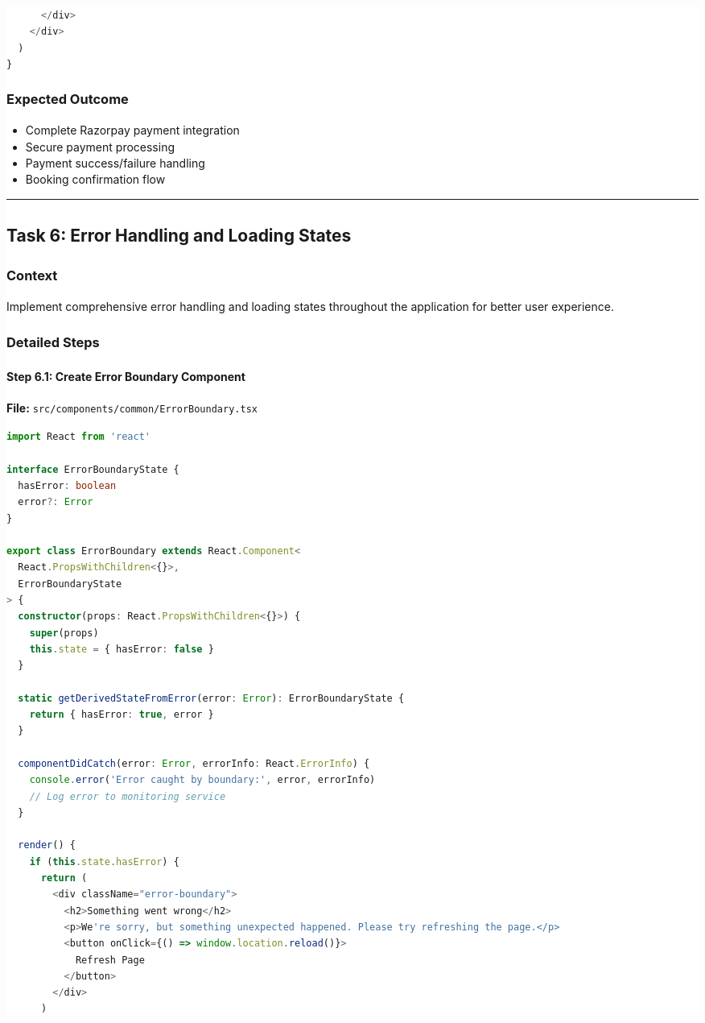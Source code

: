 ```typescript
      </div>
    </div>
  )
}
```

### Expected Outcome
- Complete Razorpay payment integration
- Secure payment processing
- Payment success/failure handling
- Booking confirmation flow

---

## Task 6: Error Handling and Loading States

### Context
Implement comprehensive error handling and loading states throughout the application for better user experience.

### Detailed Steps

#### Step 6.1: Create Error Boundary Component
**File:** `src/components/common/ErrorBoundary.tsx`

```typescript
import React from 'react'

interface ErrorBoundaryState {
  hasError: boolean
  error?: Error
}

export class ErrorBoundary extends React.Component<
  React.PropsWithChildren<{}>,
  ErrorBoundaryState
> {
  constructor(props: React.PropsWithChildren<{}>) {
    super(props)
    this.state = { hasError: false }
  }

  static getDerivedStateFromError(error: Error): ErrorBoundaryState {
    return { hasError: true, error }
  }

  componentDidCatch(error: Error, errorInfo: React.ErrorInfo) {
    console.error('Error caught by boundary:', error, errorInfo)
    // Log error to monitoring service
  }

  render() {
    if (this.state.hasError) {
      return (
        <div className="error-boundary">
          <h2>Something went wrong</h2>
          <p>We're sorry, but something unexpected happened. Please try refreshing the page.</p>
          <button onClick={() => window.location.reload()}>
            Refresh Page
          </button>
        </div>
      )
```